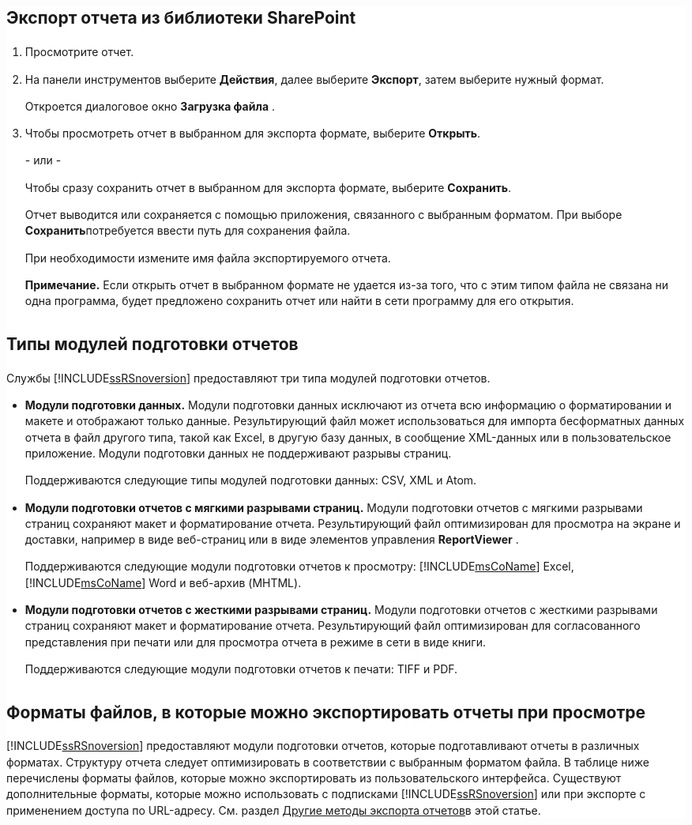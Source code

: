 ##  <a name="bkmk_export_from_sharepoint"></a> Экспорт отчета из библиотеки SharePoint  
  
1.  Просмотрите отчет.  
  
2.  На панели инструментов выберите **Действия**, далее выберите **Экспорт**, затем выберите нужный формат.  
  
     Откроется диалоговое окно **Загрузка файла** .  
  
3.  Чтобы просмотреть отчет в выбранном для экспорта формате, выберите **Открыть**.  
  
     \- или -  
  
     Чтобы сразу сохранить отчет в выбранном для экспорта формате, выберите **Сохранить**.  
  
     Отчет выводится или сохраняется с помощью приложения, связанного с выбранным форматом. При выборе **Сохранить**потребуется ввести путь для сохранения файла.  
  
     При необходимости измените имя файла экспортируемого отчета.  
  
     **Примечание.** Если открыть отчет в выбранном формате не удается из-за того, что с этим типом файла не связана ни одна программа, будет предложено сохранить отчет или найти в сети программу для его открытия.  
  
##  <a name="RendererTypes"></a> Типы модулей подготовки отчетов  
 Службы [!INCLUDE[ssRSnoversion](../../includes/ssrsnoversion-md.md)] предоставляют три типа модулей подготовки отчетов.  
  
-   **Модули подготовки данных.** Модули подготовки данных исключают из отчета всю информацию о форматировании и макете и отображают только данные. Результирующий файл может использоваться для импорта бесформатных данных отчета в файл другого типа, такой как Excel, в другую базу данных, в сообщение XML-данных или в пользовательское приложение. Модули подготовки данных не поддерживают разрывы страниц.  
  
     Поддерживаются следующие типы модулей подготовки данных: CSV, XML и Atom.  
  
-   **Модули подготовки отчетов с мягкими разрывами страниц.** Модули подготовки отчетов с мягкими разрывами страниц сохраняют макет и форматирование отчета. Результирующий файл оптимизирован для просмотра на экране и доставки, например в виде веб-страниц или в виде элементов управления **ReportViewer** .  
  
     Поддерживаются следующие модули подготовки отчетов к просмотру: [!INCLUDE[msCoName](../../includes/msconame-md.md)] Excel, [!INCLUDE[msCoName](../../includes/msconame-md.md)] Word и веб-архив (MHTML).  
  
-   **Модули подготовки отчетов с жесткими разрывами страниц.** Модули подготовки отчетов с жесткими разрывами страниц сохраняют макет и форматирование отчета. Результирующий файл оптимизирован для согласованного представления при печати или для просмотра отчета в режиме в сети в виде книги.  
  
     Поддерживаются следующие модули подготовки отчетов к печати: TIFF и PDF.  
  
##  <a name="ExportFormats"></a> Форматы файлов, в которые можно экспортировать отчеты при просмотре  
 [!INCLUDE[ssRSnoversion](../../includes/ssrsnoversion-md.md)] предоставляют модули подготовки отчетов, которые подготавливают отчеты в различных форматах. Структуру отчета следует оптимизировать в соответствии с выбранным форматом файла.  В таблице ниже перечислены форматы файлов, которые можно экспортировать из пользовательского интерфейса.  Существуют дополнительные форматы, которые можно использовать с подписками [!INCLUDE[ssRSnoversion](../../includes/ssrsnoversion-md.md)] или при экспорте с применением доступа по URL-адресу.  См. раздел [Другие методы экспорта отчетов](#OtherWaysExportingReports)в этой статье.  
  